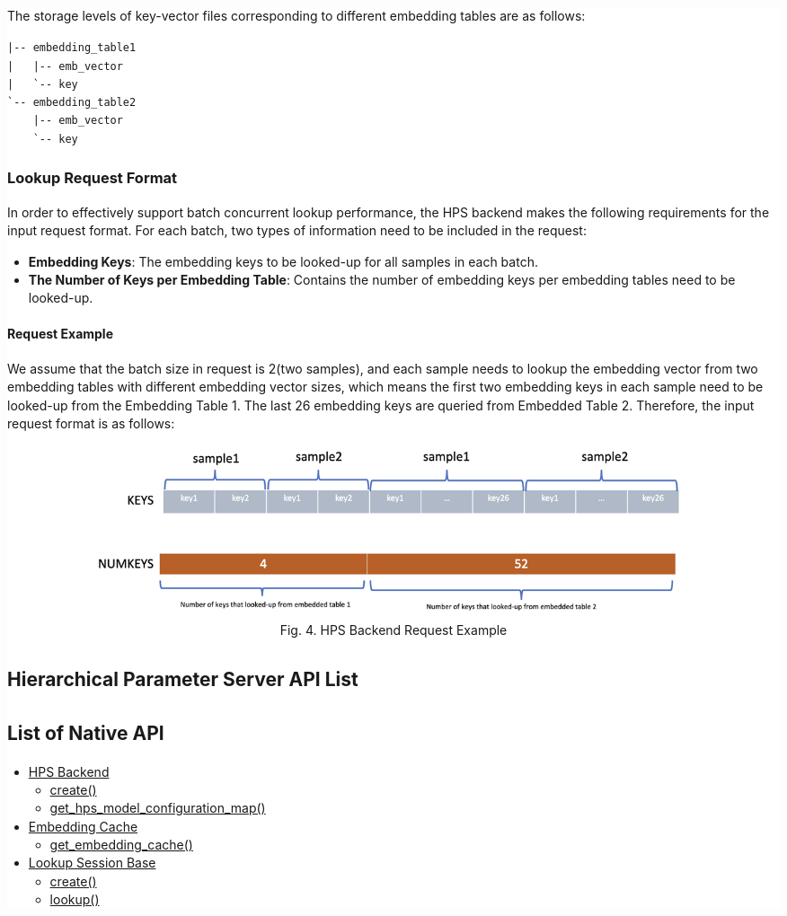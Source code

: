 The storage levels of key-vector files corresponding to different embedding tables are as follows:
```
|-- embedding_table1
|   |-- emb_vector
|   `-- key
`-- embedding_table2
    |-- emb_vector
    `-- key
```  

### Lookup Request Format
In order to effectively support batch concurrent lookup performance, the HPS backend makes the following requirements for the input request format. For each batch, two types of information need to be included in the request:

* **Embedding Keys**: The embedding keys to be looked-up for all samples in each batch.
* **The Number of Keys per Embedding Table**: Contains the number of embedding keys per embedding tables need to be looked-up. 

#### Request Example
We assume that the batch size in request is 2(two samples), and each sample needs to lookup the embedding vector from two embedding tables with different embedding vector sizes, which means the first two embedding keys in each sample need to be looked-up from the Embedding Table 1. The last 26 embedding keys are queried from Embedded Table 2. Therefore, the input request format is as follows:

<div align=center><img src ="user_guide_src/Request_Format.png" width="80%"/></div>
<div align=center>Fig. 4. HPS Backend Request Example</div>

## Hierarchical Parameter Server API List ##

## List of Native API
* [HPS Backend](#hps-backend)
   * [create()](#create-hps)
   * [get_hps_model_configuration_map()](#get-hps-configuration-struct)
* [Embedding Cache](#embedding-cache)
   * [get_embedding_cache()](#create-embedding-cache) 
* [Lookup Session Base](#lookup-session-base)
  * [create()](#create-lookup-session)
  * [lookup()](#lookup-embedding-keys)
